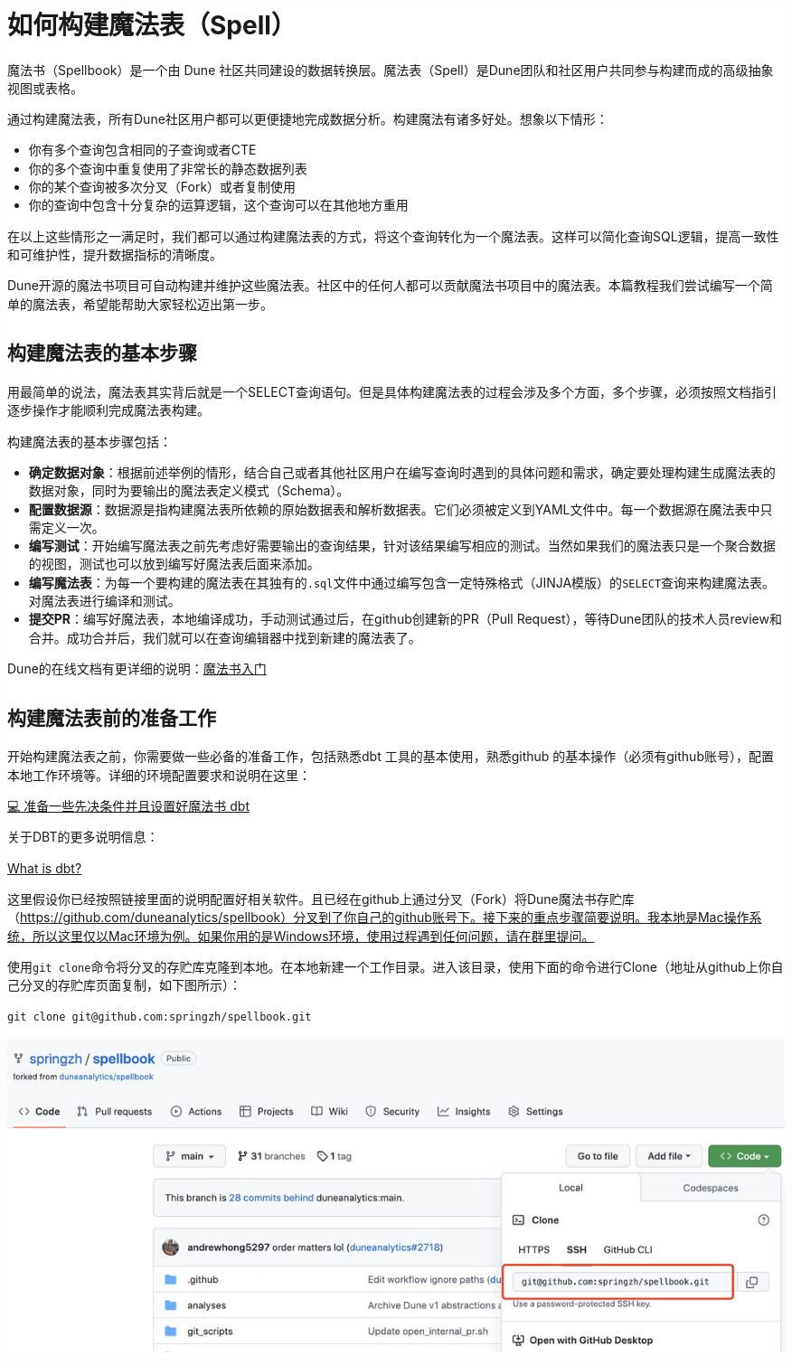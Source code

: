 # 如何构建魔法表（Spell）

魔法书（Spellbook）是一个由 Dune 社区共同建设的数据转换层。魔法表（Spell）是Dune团队和社区用户共同参与构建而成的高级抽象视图或表格。

通过构建魔法表，所有Dune社区用户都可以更便捷地完成数据分析。构建魔法有诸多好处。想象以下情形：
- 你有多个查询包含相同的子查询或者CTE
- 你的多个查询中重复使用了非常长的静态数据列表
- 你的某个查询被多次分叉（Fork）或者复制使用
- 你的查询中包含十分复杂的运算逻辑，这个查询可以在其他地方重用

在以上这些情形之一满足时，我们都可以通过构建魔法表的方式，将这个查询转化为一个魔法表。这样可以简化查询SQL逻辑，提高一致性和可维护性，提升数据指标的清晰度。

Dune开源的魔法书项目可自动构建并维护这些魔法表。社区中的任何人都可以贡献魔法书项目中的魔法表。本篇教程我们尝试编写一个简单的魔法表，希望能帮助大家轻松迈出第一步。

## 构建魔法表的基本步骤

用最简单的说法，魔法表其实背后就是一个SELECT查询语句。但是具体构建魔法表的过程会涉及多个方面，多个步骤，必须按照文档指引逐步操作才能顺利完成魔法表构建。

构建魔法表的基本步骤包括：
- **确定数据对象**：根据前述举例的情形，结合自己或者其他社区用户在编写查询时遇到的具体问题和需求，确定要处理构建生成魔法表的数据对象，同时为要输出的魔法表定义模式（Schema）。
- **配置数据源**：数据源是指构建魔法表所依赖的原始数据表和解析数据表。它们必须被定义到YAML文件中。每一个数据源在魔法表中只需定义一次。
- **编写测试**：开始编写魔法表之前先考虑好需要输出的查询结果，针对该结果编写相应的测试。当然如果我们的魔法表只是一个聚合数据的视图，测试也可以放到编写好魔法表后面来添加。
- **编写魔法表**：为每一个要构建的魔法表在其独有的`.sql`文件中通过编写包含一定特殊格式（JINJA模版）的`SELECT`查询来构建魔法表。对魔法表进行编译和测试。
- **提交PR**：编写好魔法表，本地编译成功，手动测试通过后，在github创建新的PR（Pull Request），等待Dune团队的技术人员review和合并。成功合并后，我们就可以在查询编辑器中找到新建的魔法表了。

Dune的在线文档有更详细的说明：[魔法书入门](https://dune.com/docs/zh/spellbook/getting-started/)

## 构建魔法表前的准备工作

开始构建魔法表之前，你需要做一些必备的准备工作，包括熟悉dbt 工具的基本使用，熟悉github 的基本操作（必须有github账号），配置本地工作环境等。详细的环境配置要求和说明在这里：

[💻 准备一些先决条件并且设置好魔法书 dbt](https://dune.com/docs/zh/spellbook/how-to-cast-a-spell/1-do-some-prerequisites%20and-set-up-Spellbook-dbt/)

关于DBT的更多说明信息：

[What is dbt?](https://docs.getdbt.com/docs/introduction)

这里假设你已经按照链接里面的说明配置好相关软件。且已经在github上通过分叉（Fork）将Dune魔法书存贮库（https://github.com/duneanalytics/spellbook）分叉到了你自己的github账号下。接下来的重点步骤简要说明。我本地是Mac操作系统，所以这里仅以Mac环境为例。如果你用的是Windows环境，使用过程遇到任何问题，请在群里提问。

使用`git clone`命令将分叉的存贮库克隆到本地。在本地新建一个工作目录。进入该目录，使用下面的命令进行Clone（地址从github上你自己分叉的存贮库页面复制，如下图所示）：

```
git clone git@github.com:springzh/spellbook.git
```

![image_00.jpg](img/image_00.jpg)
